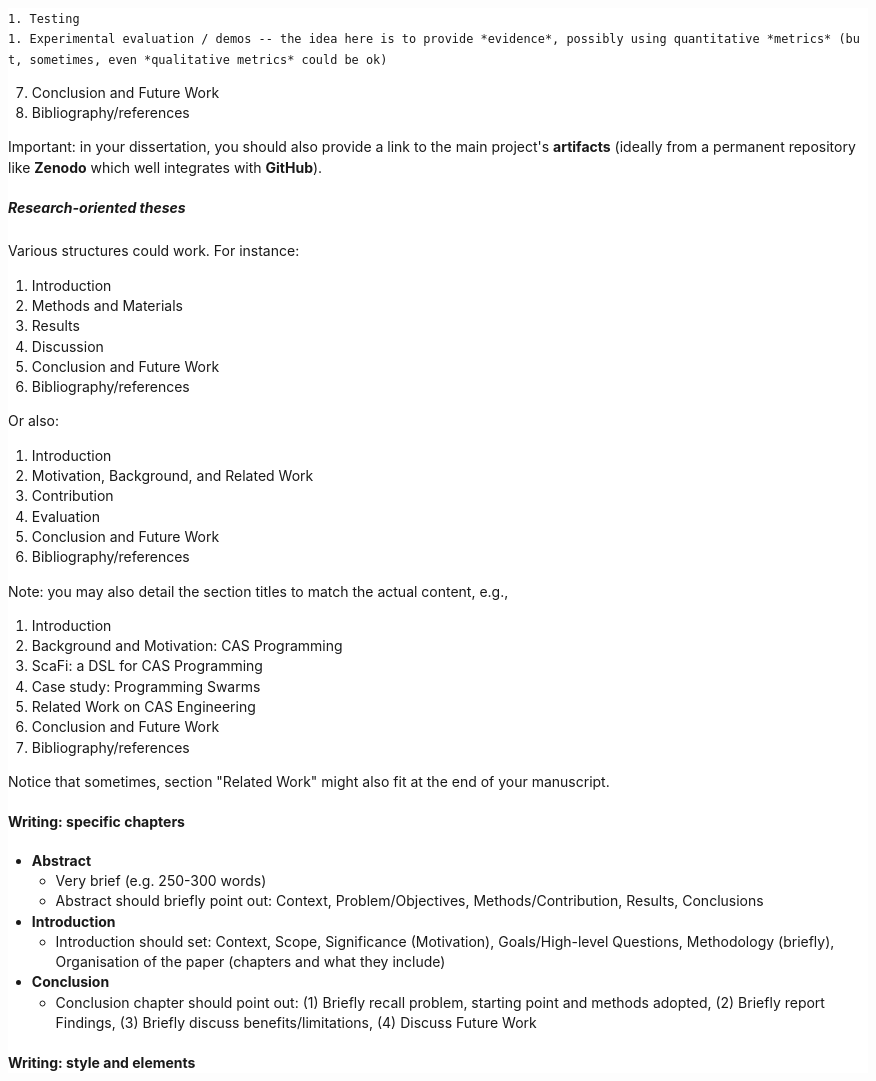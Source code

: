     1. Testing
    1. Experimental evaluation / demos -- the idea here is to provide *evidence*, possibly using quantitative *metrics* (but, sometimes, even *qualitative metrics* could be ok)
7. Conclusion and Future Work
8. Bibliography/references

Important: in your dissertation, you should also provide a link to the main project's **artifacts** (ideally from a permanent repository like **Zenodo** which well integrates with **GitHub**).

##### Research-oriented theses

Various structures could work. For instance:

1. Introduction
2. Methods and Materials
3. Results
4. Discussion
5. Conclusion and Future Work
6. Bibliography/references

Or also:

1. Introduction
2. Motivation, Background, and Related Work
3. Contribution
4. Evaluation
5. Conclusion and Future Work
6. Bibliography/references

Note: you may also detail the section titles to match the actual content, e.g.,

1. Introduction
2. Background and Motivation: CAS Programming
4. ScaFi: a DSL for CAS Programming
5. Case study: Programming Swarms
6. Related Work on CAS Engineering
7. Conclusion and Future Work
8. Bibliography/references

Notice that sometimes, section "Related Work" might also fit at the end of your manuscript.

#### Writing: specific chapters

- **Abstract**
    - Very brief (e.g. 250-300 words)
    - Abstract should briefly point out: Context, Problem/Objectives, Methods/Contribution, Results, Conclusions 
- **Introduction**
    - Introduction should set: Context, Scope, Significance (Motivation), Goals/High-level Questions, Methodology (briefly), Organisation of the paper (chapters and what they include)
- **Conclusion**
    - Conclusion chapter should point out: (1) Briefly recall problem, starting point and methods adopted, (2) Briefly report Findings, (3) Briefly discuss benefits/limitations, (4) Discuss Future Work

#### Writing: style and elements
